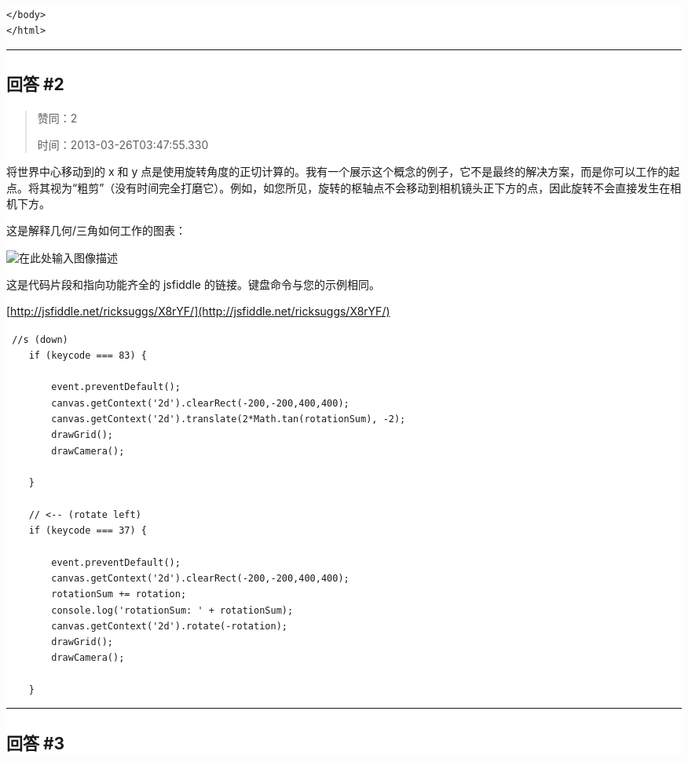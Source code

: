 ```
</body>
</html> 
```

* * *

## 回答 #2

> 赞同：2
> 
> 时间：2013-03-26T03:47:55.330

将世界中心移动到的 x 和 y 点是使用旋转角度的正切计算的。我有一个展示这个概念的例子，它不是最终的解决方案，而是你可以工作的起点。将其视为“粗剪”（没有时间完全打磨它）。例如，如您所见，旋转的枢轴点不会移动到相机镜头正下方的点，因此旋转不会直接发生在相机下方。

这是解释几何/三角如何工作的图表：

![在此处输入图像描述](../Images/cdf0e5e0ef63b60a9b4433191f5dd348.png)

这是代码片段和指向功能齐全的 jsfiddle 的链接。键盘命令与您的示例相同。

[http://jsfiddle.net/ricksuggs/X8rYF/](http://jsfiddle.net/ricksuggs/X8rYF/)

```
 //s (down)
    if (keycode === 83) {

        event.preventDefault();
        canvas.getContext('2d').clearRect(-200,-200,400,400);
        canvas.getContext('2d').translate(2*Math.tan(rotationSum), -2); 
        drawGrid();
        drawCamera();

    }

    // <-- (rotate left)
    if (keycode === 37) {

        event.preventDefault();
        canvas.getContext('2d').clearRect(-200,-200,400,400);
        rotationSum += rotation;
        console.log('rotationSum: ' + rotationSum);
        canvas.getContext('2d').rotate(-rotation);        
        drawGrid();
        drawCamera();

    } 
```

* * *

## 回答 #3
